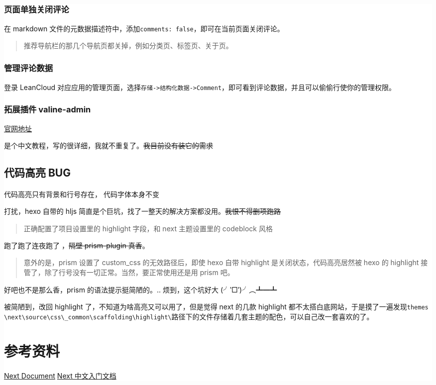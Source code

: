 ### 页面单独关闭评论

在 markdown 文件的元数据描述符中，添加``comments: false``，即可在当前页面关闭评论。

>推荐导航栏的那几个导航页都关掉，例如分类页、标签页、关于页。

### 管理评论数据

登录 LeanCloud 对应应用的管理页面，选择``存储->结构化数据->Comment``，即可看到评论数据，并且可以偷偷行使你的管理权限。

### 拓展插件 valine-admin

[官网地址](https://github.com/zhaojun1998/Valine-Admin)

是个中文教程，写的很详细，我就不重复了。~~我目前没有装它的需求~~

##  代码高亮 BUG
代码高亮只有背景和行号存在， 代码字体本身不变

打扰，hexo 自带的 hljs 简直是个巨坑，找了一整天的解决方案都没用。~~我恨不得删项跑路~~

>正确配置了项目设置里的 highlight 字段，和 next 主题设置里的 codeblock 风格

跑了跑了连夜跑了 ，~~隔壁 prism-plugin 真香~~。

>意外的是，prism 设置了 custom_css 的无效路径后，即使 hexo 自带 highlight 是关闭状态，代码高亮居然被 hexo 的 highlight 接管了，除了行号没有一切正常。当然，要正常使用还是用 prism 吧。

好吧也不是那么香，prism 的语法提示挺简陋的。.. 烦到，这个坑好大 (╯‵□′)╯︵┻━┻

被简陋到，改回 highlight 了，不知道为啥高亮又可以用了，但是觉得 next 的几款 highlight 都不太搭白底网站，于是摸了一遍发现``themes\next\source\css\_common\scaffolding\highlight\``路径下的文件存储着几套主题的配色，可以自己改一套喜欢的了。

# 参考资料
[Next Document](https://theme-next.js.org/docs/)
[Next 中文入门文档](http://theme-next.iissnan.com/)